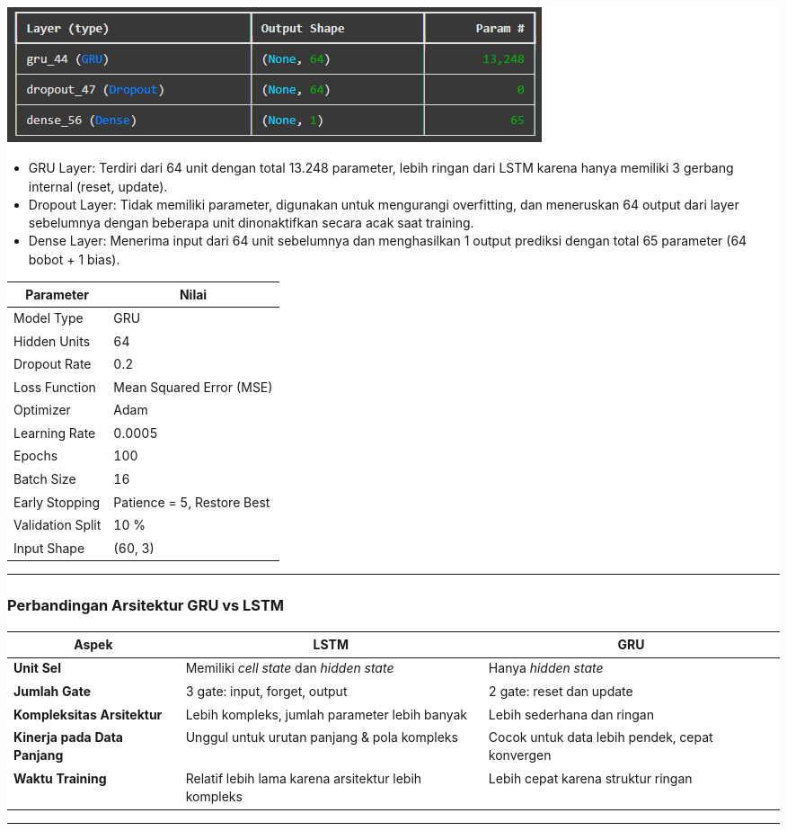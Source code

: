 ![model summary gru](https://raw.githubusercontent.com/2209106126-azahrinathirah/Submission-Coding-Camp/main/Machine%20Learning%20Terapan/Proyek%20Pertama/images/model_summary_gru.png)

- GRU Layer: Terdiri dari 64 unit dengan total 13.248 parameter, lebih ringan dari LSTM karena hanya memiliki 3 gerbang internal (reset, update).
- Dropout Layer: Tidak memiliki parameter, digunakan untuk mengurangi overfitting, dan meneruskan 64 output dari layer sebelumnya dengan beberapa unit dinonaktifkan secara acak saat training.
- Dense Layer: Menerima input dari 64 unit sebelumnya dan menghasilkan 1 output prediksi dengan total 65 parameter (64 bobot + 1 bias).

| Parameter          | Nilai                                   |
|--------------------|-----------------------------------------|
| Model Type         | GRU                                     |
| Hidden Units       | 64                                      |
| Dropout Rate       | 0.2                                     |
| Loss Function      | Mean Squared Error (MSE)                |
| Optimizer          | Adam                                    |
| Learning Rate      | 0.0005                                  |
| Epochs             | 100                                      |
| Batch Size         | 16                                      |
| Early Stopping     | Patience = 5, Restore Best              |
| Validation Split   | 10 %                                    |
| Input Shape        | (60, 3)                                 |

---

### Perbandingan Arsitektur GRU vs LSTM

| **Aspek**                     | **LSTM**                                                  | **GRU**                                                 |
|------------------------------|-----------------------------------------------------------|---------------------------------------------------------|
| **Unit Sel**                 | Memiliki *cell state* dan *hidden state*                  | Hanya *hidden state*                                    |
| **Jumlah Gate**              | 3 gate: input, forget, output                             | 2 gate: reset dan update                                |
| **Kompleksitas Arsitektur**  | Lebih kompleks, jumlah parameter lebih banyak             | Lebih sederhana dan ringan                              |
| **Kinerja pada Data Panjang**| Unggul untuk urutan panjang & pola kompleks               | Cocok untuk data lebih pendek, cepat konvergen          |
| **Waktu Training**           | Relatif lebih lama karena arsitektur lebih kompleks       | Lebih cepat karena struktur ringan                      |

---